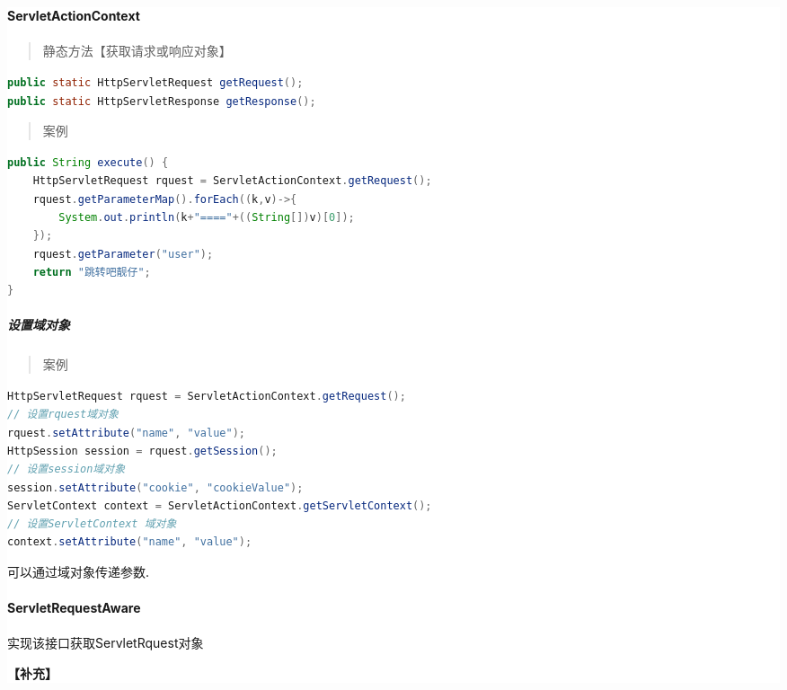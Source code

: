 

#### ServletActionContext

> 静态方法【获取请求或响应对象】

```java
public static HttpServletRequest getRequest();
public static HttpServletResponse getResponse();
```

> 案例

```java
public String execute() {
	HttpServletRequest rquest = ServletActionContext.getRequest();
	rquest.getParameterMap().forEach((k,v)->{
		System.out.println(k+"===="+((String[])v)[0]);
	});
	rquest.getParameter("user");
	return "跳转吧靓仔";
}
```

##### 设置域对象

> 案例

```java
HttpServletRequest rquest = ServletActionContext.getRequest();
// 设置rquest域对象
rquest.setAttribute("name", "value");
HttpSession session = rquest.getSession();
// 设置session域对象
session.setAttribute("cookie", "cookieValue");
ServletContext context = ServletActionContext.getServletContext();
// 设置ServletContext 域对象
context.setAttribute("name", "value");
```

可以通过域对象传递参数.



















#### ServletRequestAware

实现该接口获取ServletRquest对象

**【补充】**

